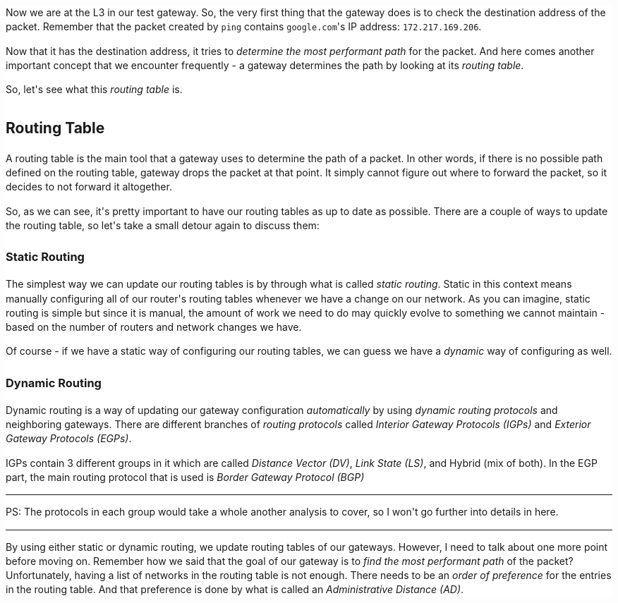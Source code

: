 Now we are at the L3 in our test gateway. So, the very first thing that the gateway does is to check the destination address of the packet.
Remember that the packet created by `ping` contains `google.com`'s IP address: `172.217.169.206`.

Now that it has the destination address, it tries to _determine the most performant path_ for the packet.
And here comes another important concept that we encounter frequently - a gateway determines the path by looking at its _routing table_.

So, let's see what this _routing table_ is.

## <a id='routing-table'/> Routing Table

A routing table is the main tool that a gateway uses to determine the path of a packet.
In other words, if there is no possible path defined on the routing table, gateway drops the packet at that point.
It simply cannot figure out where to forward the packet, so it decides to not forward it altogether.

So, as we can see, it's pretty important to have our routing tables as up to date as possible.
There are a couple of ways to update the routing table, so let's take a small detour again to discuss them:

### <a id='static-routing'/> Static Routing

The simplest way we can update our routing tables is by through what is called _static routing_.
Static in this context means manually configuring all of our router's routing tables whenever we have a change on our network.
As you can imagine, static routing is simple but since it is manual, the amount of work we need to do may quickly evolve to something we cannot maintain - based on the number of routers and network changes we have.

Of course - if we have a static way of configuring our routing tables, we can guess we have a _dynamic_ way of configuring as well.

### <a id='dynamic-routing'/> Dynamic Routing

Dynamic routing is a way of updating our gateway configuration _automatically_ by using _dynamic routing protocols_ and neighboring gateways.
There are different branches of _routing protocols_ called _Interior Gateway Protocols (IGPs)_ and _Exterior Gateway Protocols (EGPs)_.

IGPs contain 3 different groups in it which are called _Distance Vector (DV)_, _Link State (LS)_, and Hybrid (mix of both).
In the EGP part, the main routing protocol that is used is _Border Gateway Protocol (BGP)_

---

PS: The protocols in each group would take a whole another analysis to cover, so I won't go further into details in here.

---

By using either static or dynamic routing, we update routing tables of our gateways.
However, I need to talk about one more point before moving on.
Remember how we said that the goal of our gateway is to _find the most performant path_ of the packet?
Unfortunately, having a list of networks in the routing table is not enough.
There needs to be an _order of preference_ for the entries in the routing table.
And that preference is done by what is called an _Administrative Distance (AD)_.

